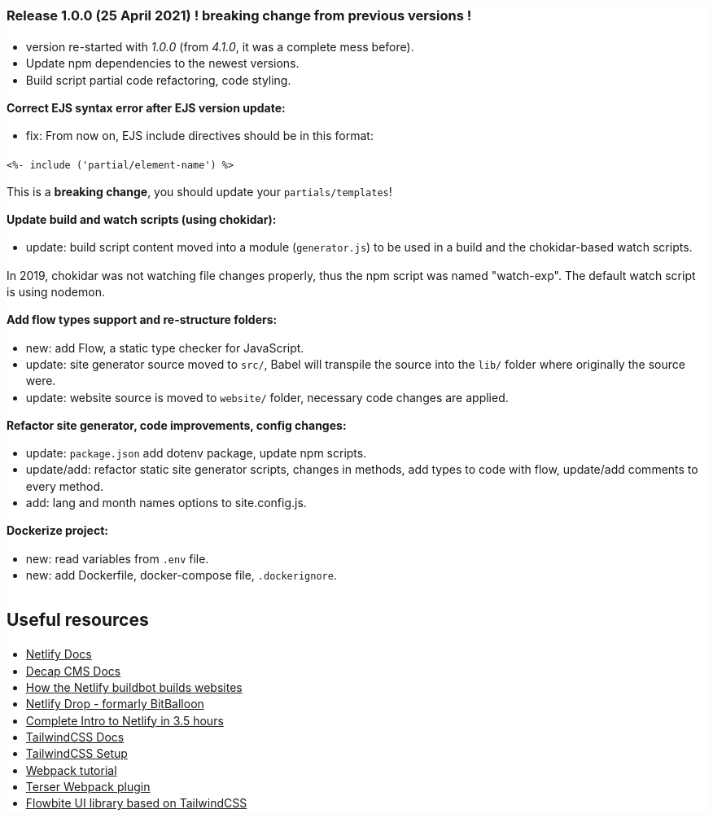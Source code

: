 ### Release 1.0.0 (25 April 2021) ! breaking change from previous versions !

- version re-started with _1.0.0_ (from _4.1.0_, it was a complete mess before).
- Update npm dependencies to the newest versions.
- Build script partial code refactoring, code styling.

**Correct EJS syntax error after EJS version update:**

- fix: From now on, EJS include directives should be in this format:

`<%- include ('partial/element-name') %>`

This is a **breaking change**, you should update your `partials/templates`!

**Update build and watch scripts (using chokidar):**

- update: build script content moved into a module (`generator.js`) to be used in a build and the chokidar-based watch
  scripts.

In 2019, chokidar was not watching file changes properly, thus the npm script was named "watch-exp". The default watch
script is using nodemon.

**Add flow types support and re-structure folders:**

- new: add Flow, a static type checker for JavaScript.
- update: site generator source moved to `src/`, Babel will transpile the source into the `lib/` folder where originally
  the source were.
- update: website source is moved to `website/` folder, necessary code changes are applied.

**Refactor site generator, code improvements, config changes:**

- update: `package.json` add dotenv package, update npm scripts.
- update/add: refactor static site generator scripts, changes in methods, add types to code with flow, update/add
  comments to every method.
- add: lang and month names options to site.config.js.

**Dockerize project:**

- new: read variables from `.env` file.
- new: add Dockerfile, docker-compose file, `.dockerignore`.

## Useful resources

- [Netlify Docs](https://docs.netlify.com/)
- [Decap CMS Docs](https://decapcms.org/)
- [How the Netlify buildbot builds websites](https://www.netlify.com/blog/2016/10/18/how-our-build-bots-build-sites/)
- [Netlify Drop - formarly BitBalloon](https://www.netlify.com/blog/2018/08/14/announcing-netlify-drop-the-simplicity-of-bitballoon-with-the-added-power-of-netlify/)
- [Complete Intro to Netlify in 3.5 hours](https://www.netlify.com/blog/2019/10/07/complete-intro-to-netlify-in-3.5-hours/)
- [TailwindCSS Docs](https://tailwindcss.com/docs/installation)
- [TailwindCSS Setup](https://flaviocopes.com/tailwind-setup/)
- [Webpack tutorial](https://www.sitepoint.com/bundle-static-site-webpack/)
- [Terser Webpack plugin](https://webpack.js.org/plugins/terser-webpack-plugin/)
- [Flowbite UI library based on TailwindCSS](https://flowbite.com/docs/getting-started/introduction/)
